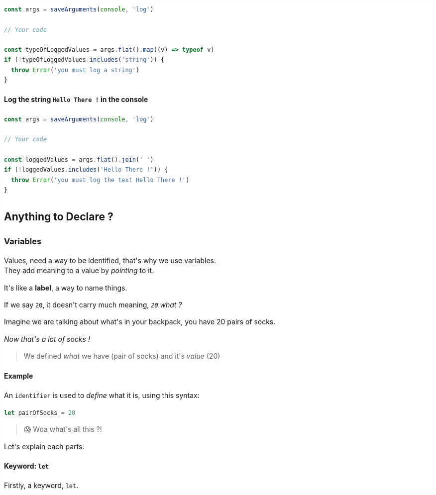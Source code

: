 ```js
const args = saveArguments(console, 'log')

// Your code

const typeOfLoggedValues = args.flat().map((v) => typeof v)
if (!typeOfLoggedValues.includes('string')) {
  throw Error('you must log a string')
}
```

#### Log the string `Hello There !` in the console

```js
const args = saveArguments(console, 'log')

// Your code

const loggedValues = args.flat().join(' ')
if (!loggedValues.includes('Hello There !')) {
  throw Error('you must log the text Hello There !')
}
```

## Anything to Declare ?

### Variables

Values, need a way to be identified, that's why we use variables.\
They add meaning to a value by _pointing_ to it.

It's like a **label**, a way to name things.

If we say `20`, it doesn't carry much meaning, _`20` what ?_

Imagine we are talking about what's in your backpack, you have 20 pairs of
socks.

_Now that's a lot of socks !_

> We defined _what_ we have (pair of socks) and it's _value_ (20)

#### Example

An `identifier` is used to _define_ what it is, using this syntax:

```js
let pairOfSocks = 20
```

> 😱 Woa what's all this ?!

Let's explain each parts:

#### Keyword: `let`

Firstly, a keyword, `let`.
